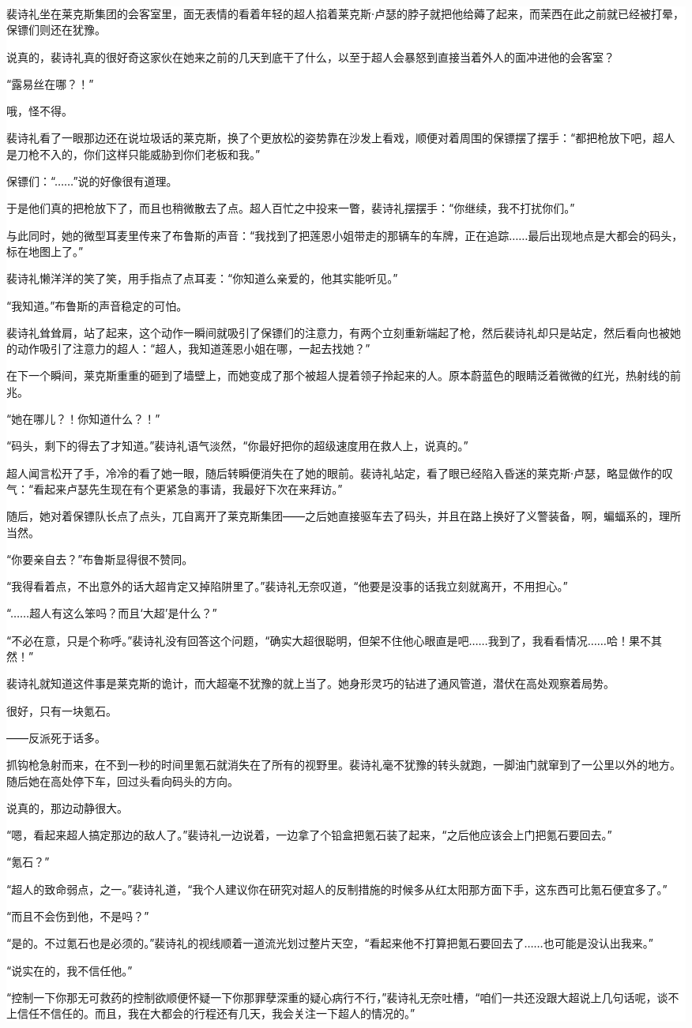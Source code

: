 裴诗礼坐在莱克斯集团的会客室里，面无表情的看着年轻的超人掐着莱克斯·卢瑟的脖子就把他给薅了起来，而茉西在此之前就已经被打晕，保镖们则还在犹豫。

说真的，裴诗礼真的很好奇这家伙在她来之前的几天到底干了什么，以至于超人会暴怒到直接当着外人的面冲进他的会客室？

“露易丝在哪？！”

哦，怪不得。

裴诗礼看了一眼那边还在说垃圾话的莱克斯，换了个更放松的姿势靠在沙发上看戏，顺便对着周围的保镖摆了摆手：“都把枪放下吧，超人是刀枪不入的，你们这样只能威胁到你们老板和我。”

保镖们：“……”说的好像很有道理。

于是他们真的把枪放下了，而且也稍微散去了点。超人百忙之中投来一瞥，裴诗礼摆摆手：“你继续，我不打扰你们。”

与此同时，她的微型耳麦里传来了布鲁斯的声音：“我找到了把莲恩小姐带走的那辆车的车牌，正在追踪……最后出现地点是大都会的码头，标在地图上了。”

裴诗礼懒洋洋的笑了笑，用手指点了点耳麦：“你知道么亲爱的，他其实能听见。”

“我知道。”布鲁斯的声音稳定的可怕。

裴诗礼耸耸肩，站了起来，这个动作一瞬间就吸引了保镖们的注意力，有两个立刻重新端起了枪，然后裴诗礼却只是站定，然后看向也被她的动作吸引了注意力的超人：“超人，我知道莲恩小姐在哪，一起去找她？”

在下一个瞬间，莱克斯重重的砸到了墙壁上，而她变成了那个被超人提着领子拎起来的人。原本蔚蓝色的眼睛泛着微微的红光，热射线的前兆。

“她在哪儿？！你知道什么？！”

“码头，剩下的得去了才知道。”裴诗礼语气淡然，“你最好把你的超级速度用在救人上，说真的。”

超人闻言松开了手，冷冷的看了她一眼，随后转瞬便消失在了她的眼前。裴诗礼站定，看了眼已经陷入昏迷的莱克斯·卢瑟，略显做作的叹气：“看起来卢瑟先生现在有个更紧急的事请，我最好下次在来拜访。”

随后，她对着保镖队长点了点头，兀自离开了莱克斯集团——之后她直接驱车去了码头，并且在路上换好了义警装备，啊，蝙蝠系的，理所当然。

“你要亲自去？”布鲁斯显得很不赞同。

“我得看着点，不出意外的话大超肯定又掉陷阱里了。”裴诗礼无奈叹道，“他要是没事的话我立刻就离开，不用担心。”

“……超人有这么笨吗？而且‘大超’是什么？”

“不必在意，只是个称呼。”裴诗礼没有回答这个问题，“确实大超很聪明，但架不住他心眼直是吧……我到了，我看看情况……哈！果不其然！”

裴诗礼就知道这件事是莱克斯的诡计，而大超毫不犹豫的就上当了。她身形灵巧的钻进了通风管道，潜伏在高处观察着局势。

很好，只有一块氪石。

——反派死于话多。

抓钩枪急射而来，在不到一秒的时间里氪石就消失在了所有的视野里。裴诗礼毫不犹豫的转头就跑，一脚油门就窜到了一公里以外的地方。随后她在高处停下车，回过头看向码头的方向。

说真的，那边动静很大。

“嗯，看起来超人搞定那边的敌人了。”裴诗礼一边说着，一边拿了个铅盒把氪石装了起来，“之后他应该会上门把氪石要回去。”

“氪石？”

“超人的致命弱点，之一。”裴诗礼道，“我个人建议你在研究对超人的反制措施的时候多从红太阳那方面下手，这东西可比氪石便宜多了。”

“而且不会伤到他，不是吗？”

“是的。不过氪石也是必须的。”裴诗礼的视线顺着一道流光划过整片天空，“看起来他不打算把氪石要回去了……也可能是没认出我来。”

“说实在的，我不信任他。”

“控制一下你那无可救药的控制欲顺便怀疑一下你那罪孽深重的疑心病行不行，”裴诗礼无奈吐槽，“咱们一共还没跟大超说上几句话呢，谈不上信任不信任的。而且，我在大都会的行程还有几天，我会关注一下超人的情况的。”
